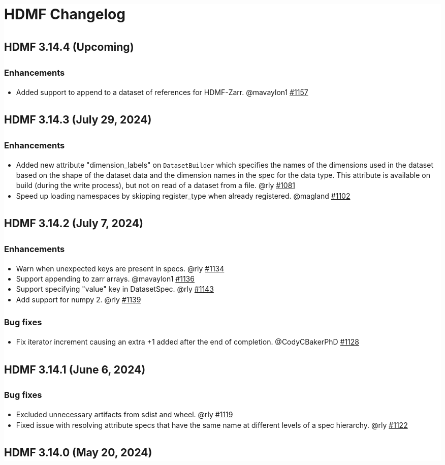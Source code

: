 # HDMF Changelog

## HDMF 3.14.4 (Upcoming)

### Enhancements
- Added support to append to a dataset of references for HDMF-Zarr. @mavaylon1 [#1157](https://github.com/hdmf-dev/hdmf/pull/1157)

## HDMF 3.14.3 (July 29, 2024)

### Enhancements
- Added new attribute "dimension_labels" on `DatasetBuilder` which specifies the names of the dimensions used in the
dataset based on the shape of the dataset data and the dimension names in the spec for the data type. This attribute
is available on build (during the write process), but not on read of a dataset from a file. @rly [#1081](https://github.com/hdmf-dev/hdmf/pull/1081)
- Speed up loading namespaces by skipping register_type when already registered. @magland [#1102](https://github.com/hdmf-dev/hdmf/pull/1102)

## HDMF 3.14.2 (July 7, 2024)

### Enhancements
- Warn when unexpected keys are present in specs. @rly [#1134](https://github.com/hdmf-dev/hdmf/pull/1134)
- Support appending to zarr arrays. @mavaylon1 [#1136](https://github.com/hdmf-dev/hdmf/pull/1136)
- Support specifying "value" key in DatasetSpec. @rly [#1143](https://github.com/hdmf-dev/hdmf/pull/1143)
- Add support for numpy 2. @rly [#1139](https://github.com/hdmf-dev/hdmf/pull/1139)

### Bug fixes
- Fix iterator increment causing an extra +1 added after the end of completion. @CodyCBakerPhD [#1128](https://github.com/hdmf-dev/hdmf/pull/1128)

## HDMF 3.14.1 (June 6, 2024)

### Bug fixes
- Excluded unnecessary artifacts from sdist and wheel. @rly [#1119](https://github.com/hdmf-dev/hdmf/pull/1119)
- Fixed issue with resolving attribute specs that have the same name at different levels of a spec hierarchy.
  @rly [#1122](https://github.com/hdmf-dev/hdmf/pull/1122)

## HDMF 3.14.0 (May 20, 2024)

